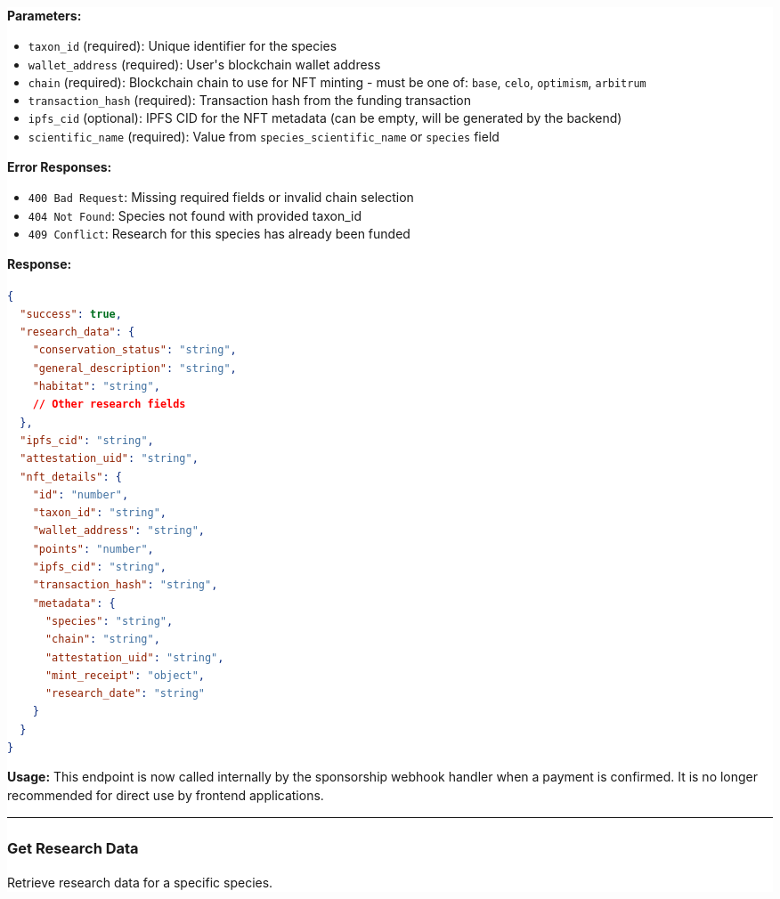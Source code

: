 **Parameters:**
- `taxon_id` (required): Unique identifier for the species
- `wallet_address` (required): User's blockchain wallet address
- `chain` (required): Blockchain chain to use for NFT minting - must be one of: `base`, `celo`, `optimism`, `arbitrum`
- `transaction_hash` (required): Transaction hash from the funding transaction
- `ipfs_cid` (optional): IPFS CID for the NFT metadata (can be empty, will be generated by the backend)
- `scientific_name` (required): Value from `species_scientific_name` or `species` field

**Error Responses:**
- `400 Bad Request`: Missing required fields or invalid chain selection
- `404 Not Found`: Species not found with provided taxon_id
- `409 Conflict`: Research for this species has already been funded

**Response:**
```json
{
  "success": true,
  "research_data": {
    "conservation_status": "string",
    "general_description": "string",
    "habitat": "string",
    // Other research fields
  },
  "ipfs_cid": "string",
  "attestation_uid": "string",
  "nft_details": {
    "id": "number",
    "taxon_id": "string",
    "wallet_address": "string",
    "points": "number",
    "ipfs_cid": "string",
    "transaction_hash": "string",
    "metadata": {
      "species": "string",
      "chain": "string",
      "attestation_uid": "string",
      "mint_receipt": "object",
      "research_date": "string"
    }
  }
}
```

**Usage:** This endpoint is now called internally by the sponsorship webhook handler when a payment is confirmed. It is no longer recommended for direct use by frontend applications.

---

### Get Research Data

Retrieve research data for a specific species.
